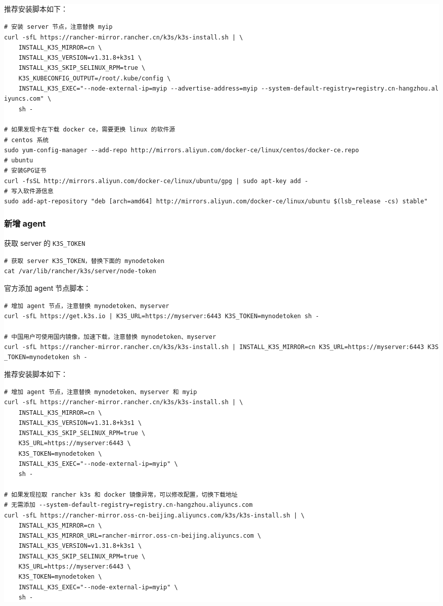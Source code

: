 推荐安装脚本如下：

```shell
# 安装 server 节点，注意替换 myip
curl -sfL https://rancher-mirror.rancher.cn/k3s/k3s-install.sh | \
	INSTALL_K3S_MIRROR=cn \
	INSTALL_K3S_VERSION=v1.31.8+k3s1 \
	INSTALL_K3S_SKIP_SELINUX_RPM=true \
	K3S_KUBECONFIG_OUTPUT=/root/.kube/config \
	INSTALL_K3S_EXEC="--node-external-ip=myip --advertise-address=myip --system-default-registry=registry.cn-hangzhou.aliyuncs.com" \
	sh -

# 如果发现卡在下载 docker ce，需要更换 linux 的软件源
# centos 系统
sudo yum-config-manager --add-repo http://mirrors.aliyun.com/docker-ce/linux/centos/docker-ce.repo
# ubuntu
# 安装GPG证书
curl -fsSL http://mirrors.aliyun.com/docker-ce/linux/ubuntu/gpg | sudo apt-key add -
# 写入软件源信息
sudo add-apt-repository "deb [arch=amd64] http://mirrors.aliyun.com/docker-ce/linux/ubuntu $(lsb_release -cs) stable"
```

### 新增 agent

获取 server 的 `K3S_TOKEN`

```shell
# 获取 server K3S_TOKEN，替换下面的 mynodetoken
cat /var/lib/rancher/k3s/server/node-token
```

官方添加 agent 节点脚本：

```shell
# 增加 agent 节点，注意替换 mynodetoken、myserver
curl -sfL https://get.k3s.io | K3S_URL=https://myserver:6443 K3S_TOKEN=mynodetoken sh -

# 中国用户可使用国内镜像，加速下载，注意替换 mynodetoken、myserver
curl -sfL https://rancher-mirror.rancher.cn/k3s/k3s-install.sh | INSTALL_K3S_MIRROR=cn K3S_URL=https://myserver:6443 K3S_TOKEN=mynodetoken sh -
```

推荐安装脚本如下：

```shell
# 增加 agent 节点，注意替换 mynodetoken、myserver 和 myip
curl -sfL https://rancher-mirror.rancher.cn/k3s/k3s-install.sh | \
	INSTALL_K3S_MIRROR=cn \
	INSTALL_K3S_VERSION=v1.31.8+k3s1 \
	INSTALL_K3S_SKIP_SELINUX_RPM=true \
	K3S_URL=https://myserver:6443 \
	K3S_TOKEN=mynodetoken \
	INSTALL_K3S_EXEC="--node-external-ip=myip" \
	sh -

# 如果发现拉取 rancher k3s 和 docker 镜像异常，可以修改配置，切换下载地址
# 无需添加 --system-default-registry=registry.cn-hangzhou.aliyuncs.com
curl -sfL https://rancher-mirror.oss-cn-beijing.aliyuncs.com/k3s/k3s-install.sh | \
	INSTALL_K3S_MIRROR=cn \
	INSTALL_K3S_MIRROR_URL=rancher-mirror.oss-cn-beijing.aliyuncs.com \
	INSTALL_K3S_VERSION=v1.31.8+k3s1 \
	INSTALL_K3S_SKIP_SELINUX_RPM=true \
	K3S_URL=https://myserver:6443 \
	K3S_TOKEN=mynodetoken \
	INSTALL_K3S_EXEC="--node-external-ip=myip" \
	sh -
```